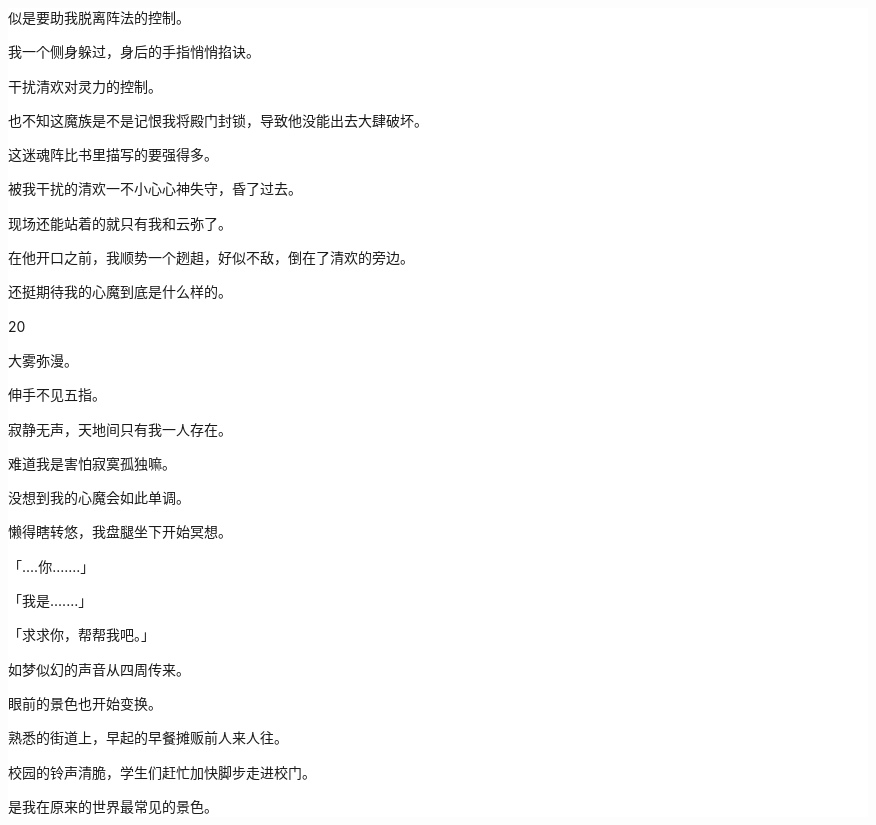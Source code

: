 
似是要助我脱离阵法的控制。


我一个侧身躲过，身后的手指悄悄掐诀。


干扰清欢对灵力的控制。


也不知这魔族是不是记恨我将殿门封锁，导致他没能出去大肆破坏。


这迷魂阵比书里描写的要强得多。


被我干扰的清欢一不小心心神失守，昏了过去。


现场还能站着的就只有我和云弥了。


在他开口之前，我顺势一个趔趄，好似不敌，倒在了清欢的旁边。


还挺期待我的心魔到底是什么样的。


20


大雾弥漫。


伸手不见五指。


寂静无声，天地间只有我一人存在。


难道我是害怕寂寞孤独嘛。


没想到我的心魔会如此单调。


懒得瞎转悠，我盘腿坐下开始冥想。


「....你.......」


「我是.......」


「求求你，帮帮我吧。」


如梦似幻的声音从四周传来。


眼前的景色也开始变换。


熟悉的街道上，早起的早餐摊贩前人来人往。


校园的铃声清脆，学生们赶忙加快脚步走进校门。


是我在原来的世界最常见的景色。

